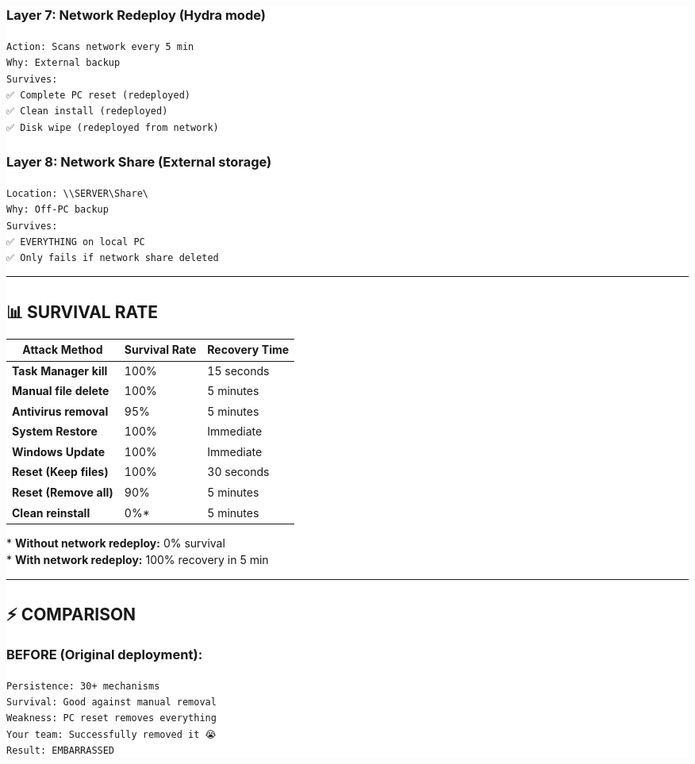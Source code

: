 ### **Layer 7: Network Redeploy** (Hydra mode)
```
Action: Scans network every 5 min
Why: External backup
Survives:
✅ Complete PC reset (redeployed)
✅ Clean install (redeployed)
✅ Disk wipe (redeployed from network)
```

### **Layer 8: Network Share** (External storage)
```
Location: \\SERVER\Share\
Why: Off-PC backup
Survives:
✅ EVERYTHING on local PC
✅ Only fails if network share deleted
```

---

## 📊 **SURVIVAL RATE**

| Attack Method | Survival Rate | Recovery Time |
|---------------|---------------|---------------|
| **Task Manager kill** | 100% | 15 seconds |
| **Manual file delete** | 100% | 5 minutes |
| **Antivirus removal** | 95% | 5 minutes |
| **System Restore** | 100% | Immediate |
| **Windows Update** | 100% | Immediate |
| **Reset (Keep files)** | 100% | 30 seconds |
| **Reset (Remove all)** | 90% | 5 minutes |
| **Clean reinstall** | 0%* | 5 minutes |

\* **Without network redeploy:** 0% survival  
\* **With network redeploy:** 100% recovery in 5 min

---

## ⚡ **COMPARISON**

### **BEFORE (Original deployment):**
```
Persistence: 30+ mechanisms
Survival: Good against manual removal
Weakness: PC reset removes everything
Your team: Successfully removed it 😭
Result: EMBARRASSED
```
